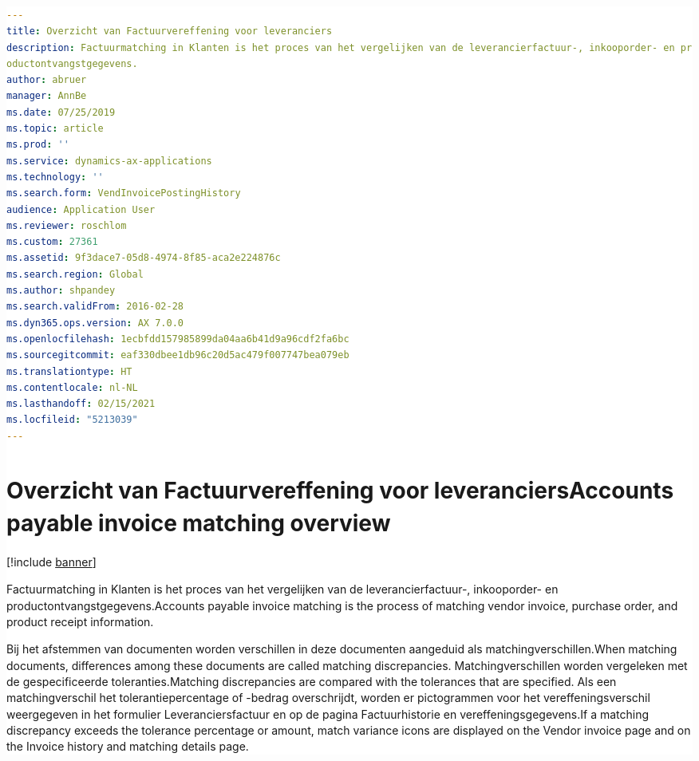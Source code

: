 ```yaml
---
title: Overzicht van Factuurvereffening voor leveranciers
description: Factuurmatching in Klanten is het proces van het vergelijken van de leverancierfactuur-, inkooporder- en productontvangstgegevens.
author: abruer
manager: AnnBe
ms.date: 07/25/2019
ms.topic: article
ms.prod: ''
ms.service: dynamics-ax-applications
ms.technology: ''
ms.search.form: VendInvoicePostingHistory
audience: Application User
ms.reviewer: roschlom
ms.custom: 27361
ms.assetid: 9f3dace7-05d8-4974-8f85-aca2e224876c
ms.search.region: Global
ms.author: shpandey
ms.search.validFrom: 2016-02-28
ms.dyn365.ops.version: AX 7.0.0
ms.openlocfilehash: 1ecbfdd157985899da04aa6b41d9a96cdf2fa6bc
ms.sourcegitcommit: eaf330dbee1db96c20d5ac479f007747bea079eb
ms.translationtype: HT
ms.contentlocale: nl-NL
ms.lasthandoff: 02/15/2021
ms.locfileid: "5213039"
---
```

# <a name="accounts-payable-invoice-matching-overview"></a><span data-ttu-id="f4db6-103">Overzicht van Factuurvereffening voor leveranciers</span><span class="sxs-lookup"><span data-stu-id="f4db6-103">Accounts payable invoice matching overview</span></span>

[!include [banner](../includes/banner.md)]

<span data-ttu-id="f4db6-104">Factuurmatching in Klanten is het proces van het vergelijken van de leverancierfactuur-, inkooporder- en productontvangstgegevens.</span><span class="sxs-lookup"><span data-stu-id="f4db6-104">Accounts payable invoice matching is the process of matching vendor invoice, purchase order, and product receipt information.</span></span>

<span data-ttu-id="f4db6-105">Bij het afstemmen van documenten worden verschillen in deze documenten aangeduid als matchingverschillen.</span><span class="sxs-lookup"><span data-stu-id="f4db6-105">When matching documents, differences among these documents are called matching discrepancies.</span></span> <span data-ttu-id="f4db6-106">Matchingverschillen worden vergeleken met de gespecificeerde toleranties.</span><span class="sxs-lookup"><span data-stu-id="f4db6-106">Matching discrepancies are compared with the tolerances that are specified.</span></span> <span data-ttu-id="f4db6-107">Als een matchingverschil het tolerantiepercentage of -bedrag overschrijdt, worden er pictogrammen voor het vereffeningsverschil weergegeven in het formulier Leveranciersfactuur en op de pagina Factuurhistorie en vereffeningsgegevens.</span><span class="sxs-lookup"><span data-stu-id="f4db6-107">If a matching discrepancy exceeds the tolerance percentage or amount, match variance icons are displayed on the Vendor invoice page and on the Invoice history and matching details page.</span></span> 
